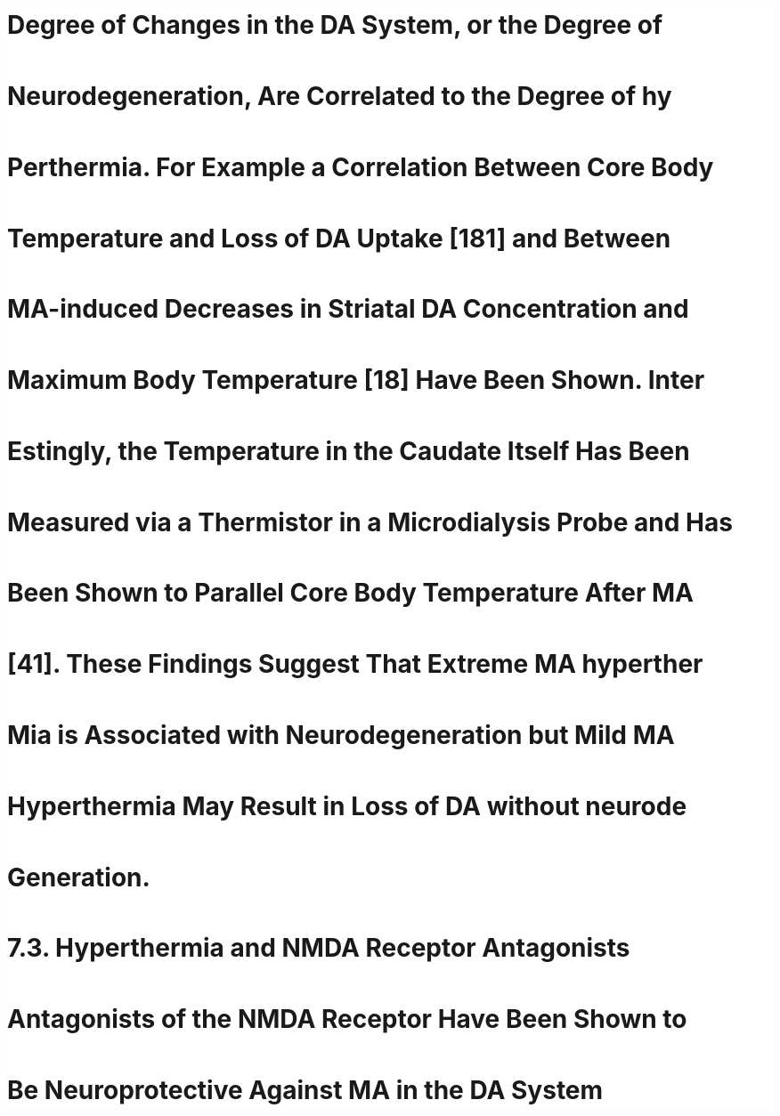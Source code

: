 # Degree of Changes in the DA System, or the Degree of

# Neurodegeneration, Are Correlated to the Degree of hy­

# Perthermia. For Example a Correlation Between Core Body

# Temperature and Loss of DA Uptake [181] and Between

# MA-induced Decreases in Striatal DA Concentration and

# Maximum Body Temperature [18] Have Been Shown. Inter­

# Estingly, the Temperature in the Caudate Itself Has Been

# Measured via a Thermistor in a Microdialysis Probe and Has

# Been Shown to Parallel Core Body Temperature After MA

# [41]. These Findings Suggest That Extreme MA hyperther­

# Mia is Associated with Neurodegeneration but Mild MA

# Hyperthermia May Result in Loss of DA without neurode­

# Generation.

# 7.3. Hyperthermia and NMDA Receptor Antagonists

# Antagonists of the NMDA Receptor Have Been Shown to

# Be Neuroprotective Against MA in the DA System
